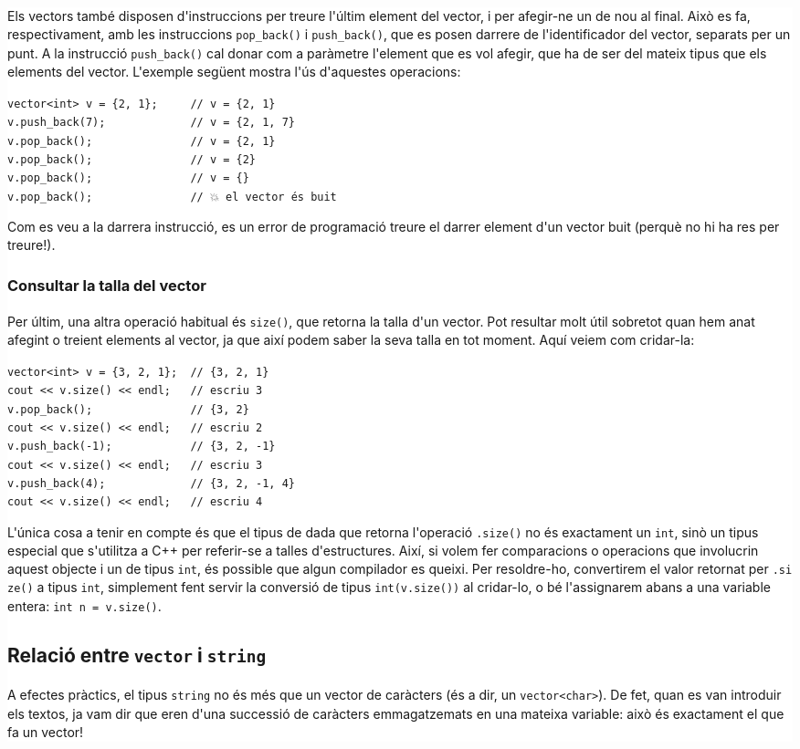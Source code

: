 Els vectors també disposen d'instruccions per treure l'últim element del vector,
i per afegir-ne un de nou al final. Això es fa, respectivament, amb les
instruccions `pop_back()` i `push_back()`, que es posen darrere de
l'identificador del vector, separats per un punt. A la instrucció `push_back()`
cal donar com a paràmetre l'element que es vol afegir, que ha de
ser del mateix tipus que els elements del vector. L'exemple següent
mostra l'ús d'aquestes operacions:

```c++c++
vector<int> v = {2, 1};     // v = {2, 1}
v.push_back(7);             // v = {2, 1, 7}
v.pop_back();               // v = {2, 1}
v.pop_back();               // v = {2}
v.pop_back();               // v = {}
v.pop_back();               // 💥 el vector és buit
```

Com es veu a la darrera instrucció, es un error de programació treure el darrer
element d'un vector buit (perquè no hi ha res per treure!).

### Consultar la talla del vector

Per últim, una altra operació habitual és `size()`, que
retorna la talla d'un vector. Pot resultar molt útil
sobretot quan hem anat afegint o treient elements al vector, ja que així podem
saber la seva talla en tot moment. Aquí veiem com cridar-la:

```c++c++
vector<int> v = {3, 2, 1};  // {3, 2, 1}
cout << v.size() << endl;   // escriu 3
v.pop_back();               // {3, 2}
cout << v.size() << endl;   // escriu 2
v.push_back(-1);            // {3, 2, -1}
cout << v.size() << endl;   // escriu 3
v.push_back(4);             // {3, 2, -1, 4}
cout << v.size() << endl;   // escriu 4
```

L'única cosa a tenir en compte és que el tipus de dada que retorna l'operació
`.size()` no és exactament un `int`, sinò un tipus especial que s'utilitza a C++
per referir-se a talles d'estructures. Així, si volem fer comparacions o
operacions que involucrin aquest objecte i un de tipus `int`, és possible que
algun compilador es queixi. Per resoldre-ho, convertirem el valor retornat per
`.size()` a tipus `int`, simplement fent servir la conversió de tipus
`int(v.size())` al cridar-lo, o bé l'assignarem abans a una variable
entera: `int n = v.size()`.

## Relació entre `vector` i `string`

A efectes pràctics, el tipus `string` no és més que un vector de caràcters (és a
dir, un `vector<char>`). De fet, quan es van introduir els textos, ja vam dir
que eren d'una successió de caràcters emmagatzemats en una mateixa variable:
això és exactament el que fa un vector!
